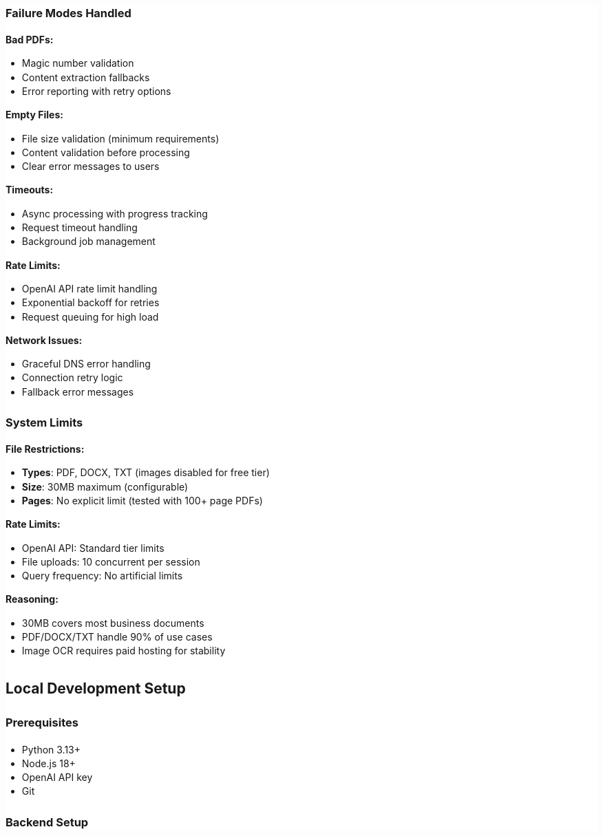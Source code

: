 ### Failure Modes Handled

**Bad PDFs:**
- Magic number validation
- Content extraction fallbacks
- Error reporting with retry options

**Empty Files:**
- File size validation (minimum requirements)
- Content validation before processing
- Clear error messages to users

**Timeouts:**
- Async processing with progress tracking
- Request timeout handling
- Background job management

**Rate Limits:**
- OpenAI API rate limit handling
- Exponential backoff for retries
- Request queuing for high load

**Network Issues:**
- Graceful DNS error handling
- Connection retry logic
- Fallback error messages

### System Limits

**File Restrictions:**
- **Types**: PDF, DOCX, TXT (images disabled for free tier)
- **Size**: 30MB maximum (configurable)
- **Pages**: No explicit limit (tested with 100+ page PDFs)

**Rate Limits:**
- OpenAI API: Standard tier limits
- File uploads: 10 concurrent per session
- Query frequency: No artificial limits

**Reasoning:**
- 30MB covers most business documents
- PDF/DOCX/TXT handle 90% of use cases
- Image OCR requires paid hosting for stability

## Local Development Setup

### Prerequisites

- Python 3.13+
- Node.js 18+
- OpenAI API key
- Git

### Backend Setup
